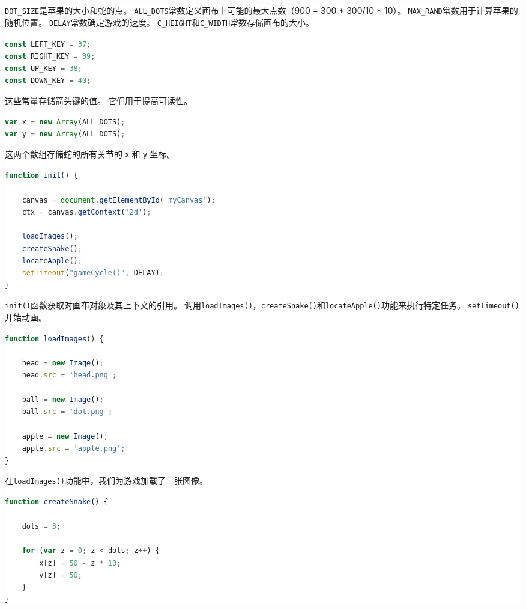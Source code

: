 `DOT_SIZE`是苹果的大小和蛇的点。 `ALL_DOTS`常数定义画布上可能的最大点数（900 = 300 * 300/10 * 10）。 `MAX_RAND`常数用于计算苹果的随机位置。 `DELAY`常数确定游戏的速度。 `C_HEIGHT`和`C_WIDTH`常数存储画布的大小。

```js
const LEFT_KEY = 37;
const RIGHT_KEY = 39;
const UP_KEY = 38;
const DOWN_KEY = 40;

```

这些常量存储箭头键的值。 它们用于提高可读性。

```js
var x = new Array(ALL_DOTS);
var y = new Array(ALL_DOTS); 

```

这两个数组存储蛇的所有关节的 x 和 y 坐标。

```js
function init() {

    canvas = document.getElementById('myCanvas');
    ctx = canvas.getContext('2d');

    loadImages();
    createSnake();
    locateApple();
    setTimeout("gameCycle()", DELAY);
}    

```

`init()`函数获取对画布对象及其上下文的引用。 调用`loadImages()`，`createSnake()`和`locateApple()`功能来执行特定任务。 `setTimeout()`开始动画。

```js
function loadImages() {

    head = new Image();
    head.src = 'head.png';    

    ball = new Image();
    ball.src = 'dot.png'; 

    apple = new Image();
    apple.src = 'apple.png'; 
}

```

在`loadImages()`功能中，我们为游戏加载了三张图像。

```js
function createSnake() {

    dots = 3;

    for (var z = 0; z < dots; z++) {
        x[z] = 50 - z * 10;
        y[z] = 50;
    }
}

```
